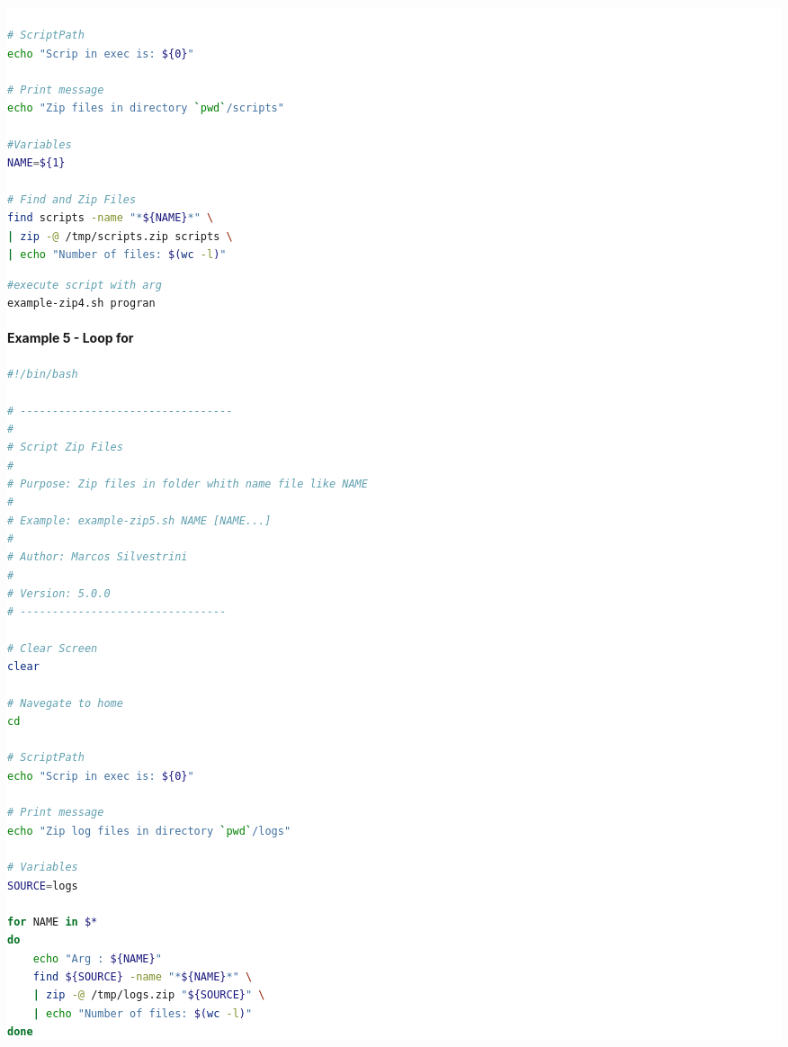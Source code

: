 ```sh

# ScriptPath
echo "Scrip in exec is: ${0}"

# Print message
echo "Zip files in directory `pwd`/scripts"

#Variables
NAME=${1}

# Find and Zip Files
find scripts -name "*${NAME}*" \
| zip -@ /tmp/scripts.zip scripts \
| echo "Number of files: $(wc -l)"
```

```sh
#execute script with arg
example-zip4.sh progran
```

#### Example 5 - Loop for

```sh
#!/bin/bash

# ---------------------------------
#
# Script Zip Files
#
# Purpose: Zip files in folder whith name file like NAME
#
# Example: example-zip5.sh NAME [NAME...]
#
# Author: Marcos Silvestrini
#
# Version: 5.0.0
# --------------------------------

# Clear Screen
clear

# Navegate to home
cd

# ScriptPath
echo "Scrip in exec is: ${0}"

# Print message
echo "Zip log files in directory `pwd`/logs"

# Variables
SOURCE=logs

for NAME in $*
do
    echo "Arg : ${NAME}"
    find ${SOURCE} -name "*${NAME}*" \
    | zip -@ /tmp/logs.zip "${SOURCE}" \
    | echo "Number of files: $(wc -l)"
done
```
